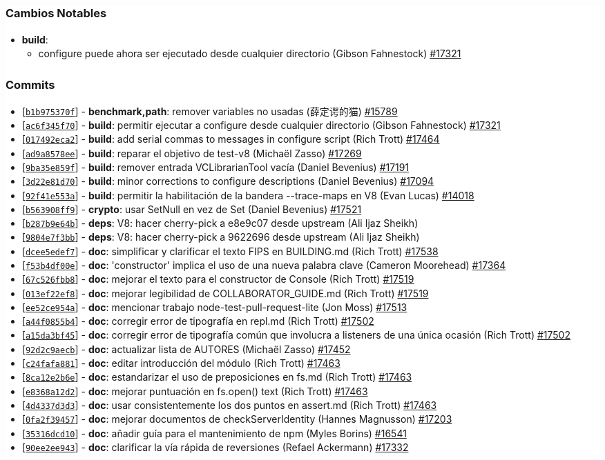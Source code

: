 ### Cambios Notables

* **build**: 
  * configure puede ahora ser ejecutado desde cualquier directorio (Gibson Fahnestock) [#17321](https://github.com/nodejs/node/pull/17321)

### Commits

* [[`b1b975370f`](https://github.com/nodejs/node/commit/b1b975370f)] - **benchmark,path**: remover variables no usadas (薛定谔的猫) [#15789](https://github.com/nodejs/node/pull/15789)
* [[`ac6f345f70`](https://github.com/nodejs/node/commit/ac6f345f70)] - **build**: permitir ejecutar a configure desde cualquier directorio (Gibson Fahnestock) [#17321](https://github.com/nodejs/node/pull/17321)
* [[`017492eca2`](https://github.com/nodejs/node/commit/017492eca2)] - **build**: add serial commas to messages in configure script (Rich Trott) [#17464](https://github.com/nodejs/node/pull/17464)
* [[`ad9a8578ee`](https://github.com/nodejs/node/commit/ad9a8578ee)] - **build**: reparar el objetivo de test-v8 (Michaël Zasso) [#17269](https://github.com/nodejs/node/pull/17269)
* [[`9ba35e859f`](https://github.com/nodejs/node/commit/9ba35e859f)] - **build**: remover entrada VCLibrarianTool vacía (Daniel Bevenius) [#17191](https://github.com/nodejs/node/pull/17191)
* [[`3d22e81d70`](https://github.com/nodejs/node/commit/3d22e81d70)] - **build**: minor corrections to configure descriptions (Daniel Bevenius) [#17094](https://github.com/nodejs/node/pull/17094)
* [[`92f41e553a`](https://github.com/nodejs/node/commit/92f41e553a)] - **build**: permitir la habilitación de la bandera --trace-maps en V8 (Evan Lucas) [#14018](https://github.com/nodejs/node/pull/14018)
* [[`b563908ff9`](https://github.com/nodejs/node/commit/b563908ff9)] - **crypto**: usar SetNull en vez de Set (Daniel Bevenius) [#17521](https://github.com/nodejs/node/pull/17521)
* [[`b287b9e64b`](https://github.com/nodejs/node/commit/b287b9e64b)] - **deps**: V8: hacer cherry-pick a e8e9c07 desde upstream (Ali Ijaz Sheikh)
* [[`9804e7f3bb`](https://github.com/nodejs/node/commit/9804e7f3bb)] - **deps**: V8: hacer cherry-pick a 9622696 desde upstream (Ali Ijaz Sheikh)
* [[`dcee5edef7`](https://github.com/nodejs/node/commit/dcee5edef7)] - **doc**: simplificar y clarificar el texto FIPS en BUILDING.md (Rich Trott) [#17538](https://github.com/nodejs/node/pull/17538)
* [[`f53b4df00e`](https://github.com/nodejs/node/commit/f53b4df00e)] - **doc**: 'constructor' implica el uso de una nueva palabra clave (Cameron Moorehead) [#17364](https://github.com/nodejs/node/pull/17364)
* [[`67c526fbb8`](https://github.com/nodejs/node/commit/67c526fbb8)] - **doc**: mejorar el texto para el constructor de Console (Rich Trott) [#17519](https://github.com/nodejs/node/pull/17519)
* [[`013ef22ef8`](https://github.com/nodejs/node/commit/013ef22ef8)] - **doc**: mejorar legibilidad de COLLABORATOR_GUIDE.md (Rich Trott) [#17519](https://github.com/nodejs/node/pull/17519)
* [[`ee52ce954a`](https://github.com/nodejs/node/commit/ee52ce954a)] - **doc**: mencionar trabajo node-test-pull-request-lite (Jon Moss) [#17513](https://github.com/nodejs/node/pull/17513)
* [[`a44f0855b4`](https://github.com/nodejs/node/commit/a44f0855b4)] - **doc**: corregir error de tipografía en repl.md (Rich Trott) [#17502](https://github.com/nodejs/node/pull/17502)
* [[`a15da3bf45`](https://github.com/nodejs/node/commit/a15da3bf45)] - **doc**: corregir error de tipografía común que involucra a listeners de una única ocasión (Rich Trott) [#17502](https://github.com/nodejs/node/pull/17502)
* [[`92d2c9aecb`](https://github.com/nodejs/node/commit/92d2c9aecb)] - **doc**: actualizar lista de AUTORES (Michaël Zasso) [#17452](https://github.com/nodejs/node/pull/17452)
* [[`c24fafa881`](https://github.com/nodejs/node/commit/c24fafa881)] - **doc**: editar introducción del módulo (Rich Trott) [#17463](https://github.com/nodejs/node/pull/17463)
* [[`8ca12e2b6e`](https://github.com/nodejs/node/commit/8ca12e2b6e)] - **doc**: estandarizar el uso de preposiciones en fs.md (Rich Trott) [#17463](https://github.com/nodejs/node/pull/17463)
* [[`e8368a12d2`](https://github.com/nodejs/node/commit/e8368a12d2)] - **doc**: mejorar puntuación en fs.open() text (Rich Trott) [#17463](https://github.com/nodejs/node/pull/17463)
* [[`4d4337d3d3`](https://github.com/nodejs/node/commit/4d4337d3d3)] - **doc**: usar consistentemente los dos puntos en assert.md (Rich Trott) [#17463](https://github.com/nodejs/node/pull/17463)
* [[`0fa2f39457`](https://github.com/nodejs/node/commit/0fa2f39457)] - **doc**: mejorar documentos de checkServerIdentity (Hannes Magnusson) [#17203](https://github.com/nodejs/node/pull/17203)
* [[`35316dcd10`](https://github.com/nodejs/node/commit/35316dcd10)] - **doc**: añadir guía para el mantenimiento de npm (Myles Borins) [#16541](https://github.com/nodejs/node/pull/16541)
* [[`90ee2ee943`](https://github.com/nodejs/node/commit/90ee2ee943)] - **doc**: clarificar la vía rápida de reversiones (Refael Ackermann) [#17332](https://github.com/nodejs/node/pull/17332)